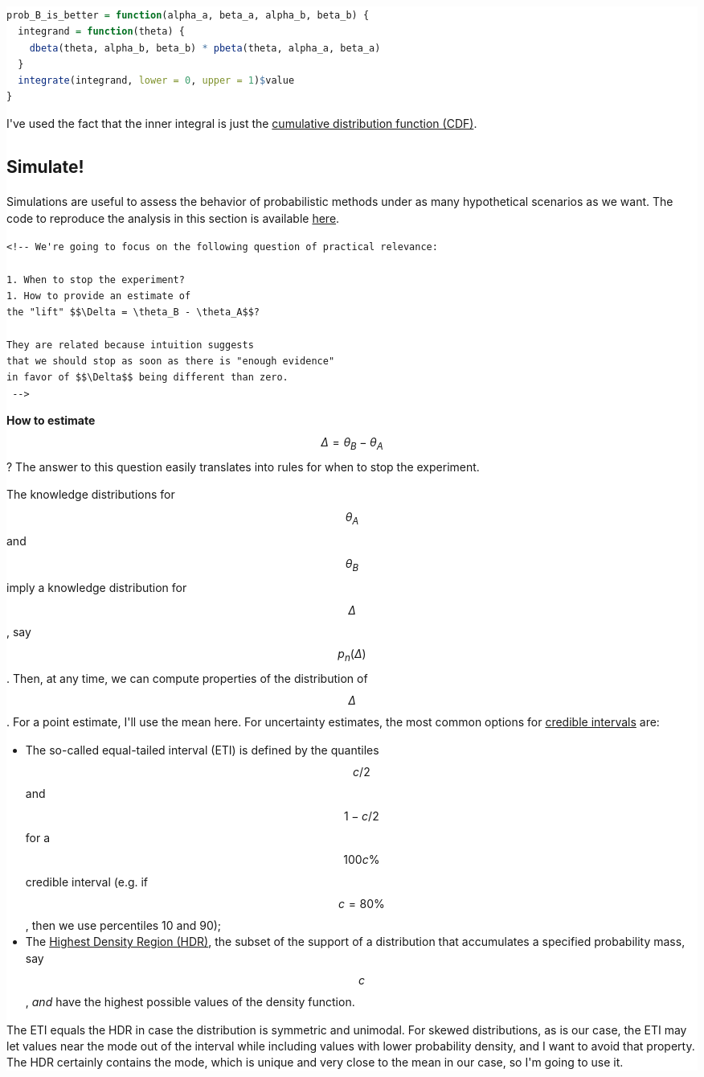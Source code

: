 ``` r
prob_B_is_better = function(alpha_a, beta_a, alpha_b, beta_b) {
  integrand = function(theta) {
    dbeta(theta, alpha_b, beta_b) * pbeta(theta, alpha_a, beta_a)
  }
  integrate(integrand, lower = 0, upper = 1)$value
}
```

I've used the fact that the inner integral is just the [cumulative
distribution function
(CDF)](https://en.wikipedia.org/wiki/Cumulative_distribution_function).

## Simulate!

Simulations are useful to assess the behavior of probabilistic methods
under as many hypothetical scenarios as we want. The code to reproduce
the analysis in this section is available
[here](https://github.com/abelborges/abelborges.github.io/tree/master/code/thompson-sampling).

```{=html}
<!-- We're going to focus on the following question of practical relevance:

1. When to stop the experiment?
1. How to provide an estimate of
the "lift" $$\Delta = \theta_B - \theta_A$$?

They are related because intuition suggests
that we should stop as soon as there is "enough evidence"
in favor of $$\Delta$$ being different than zero.
 -->
```
**How to estimate** $$\Delta = \theta_B - \theta_A$$? The answer to this
question easily translates into rules for when to stop the experiment.

The knowledge distributions for $$\theta_A$$ and $$\theta_B$$ imply a
knowledge distribution for $$\Delta$$, say $$p_n(\Delta)$$. Then, at any
time, we can compute properties of the distribution of $$\Delta$$. For a
point estimate, I'll use the mean here. For uncertainty estimates, the
most common options for [credible
intervals](https://en.wikipedia.org/wiki/Credible_interval) are:

-   The so-called equal-tailed interval (ETI) is defined by the
    quantiles $$c/2$$ and $$1-c/2$$ for a $$100c\%$$ credible interval
    (e.g. if $$c=80\%$$, then we use percentiles 10 and 90);
-   The [Highest Density Region
    (HDR)](https://www.webpages.uidaho.edu/~stevel/517/Computing%20and%20Graphing%20HDR.pdf),
    the subset of the support of a distribution that accumulates a
    specified probability mass, say $$c$$, *and* have the highest
    possible values of the density function.

The ETI equals the HDR in case the distribution is symmetric and
unimodal. For skewed distributions, as is our case, the ETI may let
values near the mode out of the interval while including values with
lower probability density, and I want to avoid that property. The HDR
certainly contains the mode, which is unique and very close to the mean
in our case, so I'm going to use it.
